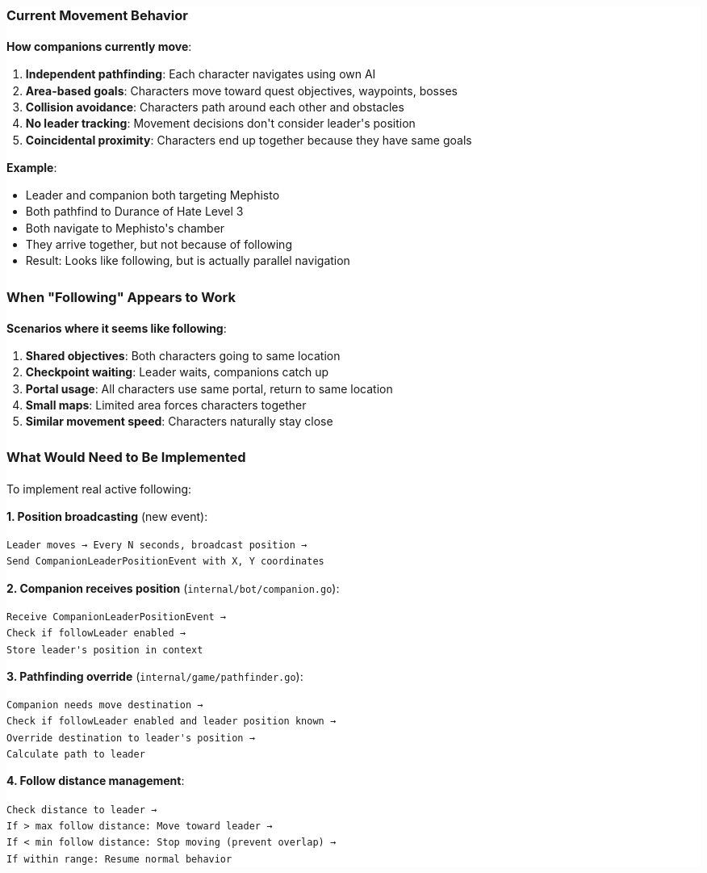 ### Current Movement Behavior

**How companions currently move**:

1. **Independent pathfinding**: Each character navigates using own AI
2. **Area-based goals**: Characters move toward quest objectives, waypoints, bosses
3. **Collision avoidance**: Characters path around each other and obstacles
4. **No leader tracking**: Movement decisions don't consider leader's position
5. **Coincidental proximity**: Characters end up together because they have same goals

**Example**:
- Leader and companion both targeting Mephisto
- Both pathfind to Durance of Hate Level 3
- Both navigate to Mephisto's chamber
- They arrive together, but not because of following
- Result: Looks like following, but is actually parallel navigation

### When "Following" Appears to Work

**Scenarios where it seems like following**:

1. **Shared objectives**: Both characters going to same location
2. **Checkpoint waiting**: Leader waits, companions catch up
3. **Portal usage**: All characters use same portal, return to same location
4. **Small maps**: Limited area forces characters together
5. **Similar movement speed**: Characters naturally stay close

### What Would Need to Be Implemented

To implement real active following:

**1. Position broadcasting** (new event):
```
Leader moves → Every N seconds, broadcast position →
Send CompanionLeaderPositionEvent with X, Y coordinates
```

**2. Companion receives position** (`internal/bot/companion.go`):
```
Receive CompanionLeaderPositionEvent →
Check if followLeader enabled →
Store leader's position in context
```

**3. Pathfinding override** (`internal/game/pathfinder.go`):
```
Companion needs move destination →
Check if followLeader enabled and leader position known →
Override destination to leader's position →
Calculate path to leader
```

**4. Follow distance management**:
```
Check distance to leader →
If > max follow distance: Move toward leader →
If < min follow distance: Stop moving (prevent overlap) →
If within range: Resume normal behavior
```

